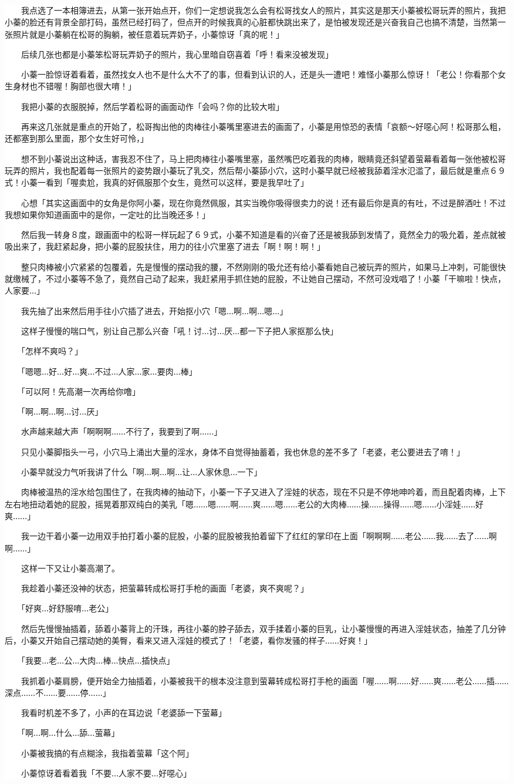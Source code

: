 　　我点选了一本相簿进去，从第一张开始点开，你们一定想说我怎么会有松哥找女人的照片，其实这是那天小蓁被松哥玩弄的照片，我把小蓁的脸还有背景全部打码，虽然已经打码了，但点开的时候我真的心脏都快跳出来了，是怕被发现还是兴奋我自己也搞不清楚，当然第一张照片就是小蓁躺在松哥的胸躺，被任意着玩弄奶子，小蓁惊讶「真的呢！」

　　后续几张也都是小蓁笨松哥玩弄奶子的照片，我心里暗自窃喜着「呼！看来没被发现」

　　小蓁一脸惊讶着看着，虽然找女人也不是什么大不了的事，但看到认识的人，还是头一遭吧！难怪小蓁那么惊讶！「老公！你看那个女生身材也不错喔！胸部也很大唷！」

　　我把小蓁的衣服脱掉，然后学着松哥的画面动作「会吗？你的比较大啦」

　　再来这几张就是重点的开始了，松哥掏出他的肉棒往小蓁嘴里塞进去的画面了，小蓁是用惊恐的表情「哀额～好噁心阿！松哥那么粗，还都塞到那么里面，那个女生好可怜，」

　　想不到小蓁说出这种话，害我忍不住了，马上把肉棒往小蓁嘴里塞，虽然嘴巴吃着我的肉棒，眼睛竟还斜望着萤幕看着每一张他被松哥玩弄的照片，我也配着每一张照片的姿势跟小蓁玩了乳交，然后帮小蓁舔小穴，这时小蓁早就已经被我舔着淫水氾滥了，最后就是重点６９式！小蓁一看到「喔卖尬，我真的好佩服那个女生，竟然可以这样，要是我早吐了」

　　心想「其实这画面中的女角是你阿小蓁，现在你竟然佩服，其实当晚你吸得很卖力的说！还有最后你是真的有吐，不过是醉酒吐！不过我想如果你知道画面中的是你，一定吐的比当晚还多！」

　　然后我一转身８度，跟画面中的松哥一样玩起了６９式，小蓁不知道是看的兴奋了还是被我舔到发情了，竟然全力的吸允着，差点就被吸出来了，我赶紧起身，把小蓁的屁股扶住，用力的往小穴里塞了进去「啊！啊！啊！」

　　整只肉棒被小穴紧紧的包覆着，先是慢慢的摆动我的腰，不然刚刚的吸允还有给小蓁看她自己被玩弄的照片，如果马上冲刺，可能很快就缴械了，不过小蓁等不急了，竟然自己动了起来，我赶紧用手抓住她的屁股，不让她自己摆动，不然可没戏唱了！小蓁「干嘛啦！快点，人家要…」

　　我先抽了出来然后用手往小穴插了进去，开始抠小穴「嗯…啊…啊…嗯…」

　　这样子慢慢的喘口气，别让自己那么兴奋「吼！讨…讨…厌…都一下子把人家抠那么快」

　　「怎样不爽吗？」

　　「嗯嗯…好…好…爽…不过…人家…家…要肉…棒」

　　「可以阿！先高潮一次再给你噜」

　　「啊…啊…啊…讨…厌」

　　水声越来越大声「啊啊啊……不行了，我要到了啊……」

　　只见小蓁脚指头一弓，小穴马上涌出大量的淫水，身体不自觉得抽蓄着，我也休息的差不多了「老婆，老公要进去了唷！」

　　小蓁早就没力气听我讲了什么「啊…啊…啊…让…人家休息…一下」

　　肉棒被温热的淫水给包围住了，在我肉棒的抽动下，小蓁一下子又进入了淫娃的状态，现在不只是不停地呻吟着，而且配着肉棒，上下左右地扭动着她的屁股，摇晃着那双纯白的美乳「嗯……嗯……啊……爽……嗯……老公的大肉棒……操……操得……嗯……小淫娃……好爽……」

　　我一边干着小蓁一边用双手拍打着小蓁的屁股，小蓁的屁股被我拍着留下了红红的掌印在上面「啊啊啊……老公……我……去了……啊啊……」

　　这样一下又让小蓁高潮了。

　　我趁着小蓁还没神的状态，把萤幕转成松哥打手枪的画面「老婆，爽不爽呢？」

　　「好爽…好舒服唷…老公」

　　然后先慢慢抽插着，舔着小蓁背上的汗珠，再往小蓁的脖子舔去，双手揉着小蓁的巨乳，让小蓁慢慢的再进入淫娃状态，抽差了几分钟后，小蓁又开始自己摆动她的美臀，看来又进入淫娃的模式了！「老婆，看你发骚的样子……好爽！」

　　「我要…老…公…大肉…棒…快点…插快点」

　　我抓着小蓁肩膀，便开始全力抽插着，小蓁被我干的根本没注意到萤幕转成松哥打手枪的画面「喔……啊……好……爽……老公……插……深点……不……要……停……」

　　我看时机差不多了，小声的在耳边说「老婆舔一下萤幕」

　　「啊…啊…什么…舔…萤幕」

　　小蓁被我搞的有点糊涂，我指着萤幕「这个阿」

　　小蓁惊讶着看着我「不要…人家不要…好噁心」
